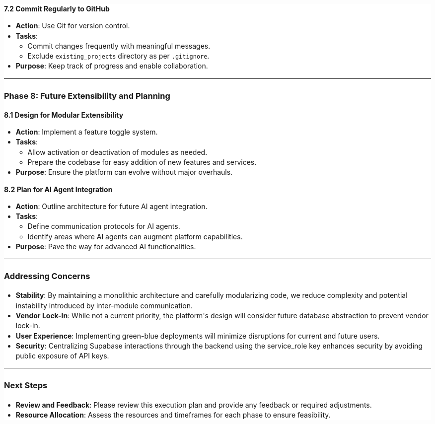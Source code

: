 **7.2 Commit Regularly to GitHub**

- **Action**: Use Git for version control.
- **Tasks**:
  - Commit changes frequently with meaningful messages.
  - Exclude `existing_projects` directory as per `.gitignore`.
- **Purpose**: Keep track of progress and enable collaboration.

---

### **Phase 8: Future Extensibility and Planning**

**8.1 Design for Modular Extensibility**

- **Action**: Implement a feature toggle system.
- **Tasks**:
  - Allow activation or deactivation of modules as needed.
  - Prepare the codebase for easy addition of new features and services.
- **Purpose**: Ensure the platform can evolve without major overhauls.

**8.2 Plan for AI Agent Integration**

- **Action**: Outline architecture for future AI agent integration.
- **Tasks**:
  - Define communication protocols for AI agents.
  - Identify areas where AI agents can augment platform capabilities.
- **Purpose**: Pave the way for advanced AI functionalities.

---

### **Addressing Concerns**

- **Stability**: By maintaining a monolithic architecture and carefully modularizing code, we reduce complexity and potential instability introduced by inter-module communication.
- **Vendor Lock-In**: While not a current priority, the platform's design will consider future database abstraction to prevent vendor lock-in.
- **User Experience**: Implementing green-blue deployments will minimize disruptions for current and future users.
- **Security**: Centralizing Supabase interactions through the backend using the service_role key enhances security by avoiding public exposure of API keys.

---

### **Next Steps**

- **Review and Feedback**: Please review this execution plan and provide any feedback or required adjustments.
- **Resource Allocation**: Assess the resources and timeframes for each phase to ensure feasibility.
